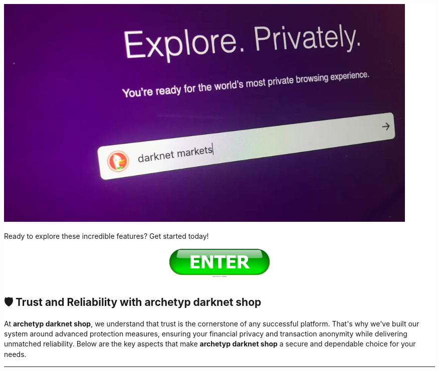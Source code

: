 <img src='assets/images/shop/images/archetyp/2.png' alt='Images' width='800'/>

</div>

Ready to explore these incredible features? Get started today! <div align='center'>

<a href='https://torcat.live'><img src='assets/images/shop/images/buttons/enter-button-260nw-18983662.webp' alt='Download' width='200'/></a>

</div>

## 🛡️ Trust and Reliability with **archetyp darknet shop**

At **archetyp darknet shop**, we understand that trust is the cornerstone of any successful platform. That's why we've built our system around advanced protection measures, ensuring your financial privacy and transaction anonymity while delivering unmatched reliability. Below are the key aspects that make **archetyp darknet shop** a secure and dependable choice for your needs.

---